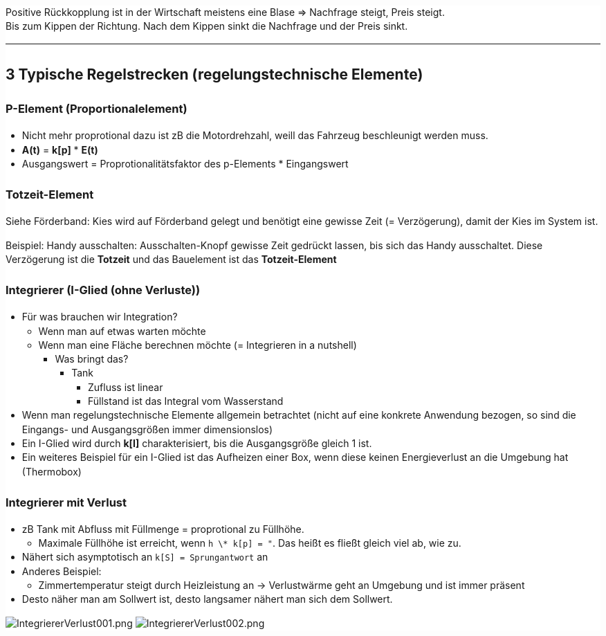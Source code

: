 Positive Rückkopplung ist in der Wirtschaft meistens eine Blase => Nachfrage steigt, Preis steigt. \
Bis zum Kippen der Richtung. Nach dem Kippen sinkt die Nachfrage und der Preis sinkt.

----

## 3 Typische Regelstrecken (regelungstechnische Elemente)

### P-Element (Proportionalelement)

- Nicht mehr proprotional dazu ist zB die Motordrehzahl, weill das Fahrzeug beschleunigt werden muss.
- **A(t)** = **k[p]** \* **E(t)**
- Ausgangswert = Proprotionalitätsfaktor des p-Elements \* Eingangswert

### Totzeit-Element

Siehe Förderband: Kies wird auf Förderband gelegt und benötigt eine gewisse Zeit (= Verzögerung), damit der Kies im System ist.

Beispiel: Handy ausschalten: Ausschalten-Knopf gewisse Zeit gedrückt lassen, bis sich das Handy ausschaltet. Diese Verzögerung ist die **Totzeit** und das Bauelement ist das **Totzeit-Element**

### Integrierer (I-Glied (ohne Verluste))

- Für was brauchen wir Integration?
   - Wenn man auf etwas warten möchte
   - Wenn man eine Fläche berechnen möchte (= Integrieren in a nutshell)
      - Was bringt das?
	     - Tank
		    - Zufluss ist linear
			- Füllstand ist das Integral vom Wasserstand
- Wenn man regelungstechnische Elemente allgemein betrachtet (nicht auf eine konkrete Anwendung bezogen, so sind die Eingangs- und Ausgangsgrößen immer dimensionslos)
- Ein I-Glied wird durch **k[I]** charakterisiert, bis die Ausgangsgröße gleich 1 ist.
- Ein weiteres Beispiel für ein I-Glied ist das Aufheizen einer Box, wenn diese keinen Energieverlust an die Umgebung hat (Thermobox)

### Integrierer mit Verlust

- zB Tank mit Abfluss mit Füllmenge = proprotional zu Füllhöhe.
   - Maximale Füllhöhe ist erreicht, wenn ``h \* k[p] = "``. Das heißt es fließt gleich viel ab, wie zu.
- Nähert sich asymptotisch an ``k[S] = Sprungantwort`` an
- Anderes Beispiel:
   - Zimmertemperatur steigt durch Heizleistung an -> Verlustwärme geht an Umgebung und ist immer präsent
- Desto näher man am Sollwert ist, desto langsamer nähert man sich dem Sollwert.

![IntegriererVerlust001.png](./images/IntegriererVerlust001.png)
![IntegriererVerlust002.png](./images/IntegriererVerlust002.png)
